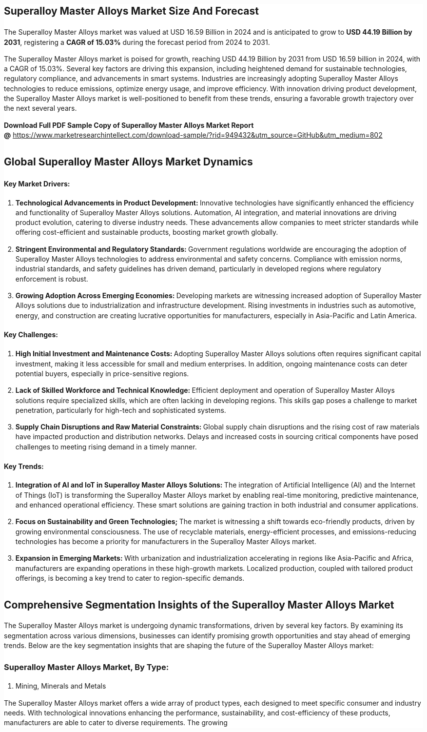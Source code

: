 <h2>Superalloy Master Alloys Market Size And Forecast</h2><p>The Superalloy Master Alloys market was valued at USD 16.59 Billion in 2024 and is anticipated to grow to <strong>USD 44.19 Billion by 2031</strong>, registering a <strong>CAGR of 15.03%</strong> during the forecast period from 2024 to 2031.</p><p>The Superalloy Master Alloys market is poised for growth, reaching USD 44.19 Billion by 2031 from USD 16.59 billion in 2024, with a CAGR of 15.03%. Several key factors are driving this expansion, including heightened demand for sustainable technologies, regulatory compliance, and advancements in smart systems. Industries are increasingly adopting Superalloy Master Alloys technologies to reduce emissions, optimize energy usage, and improve efficiency. With innovation driving product development, the Superalloy Master Alloys market is well-positioned to benefit from these trends, ensuring a favorable growth trajectory over the next several years.</p><p><strong>Download Full PDF Sample Copy of Superalloy Master Alloys Market Report @</strong>&nbsp;<a href="https://www.marketresearchintellect.com/download-sample/?rid=949432&amp;utm_source=GitHub&amp;utm_medium=802">https://www.marketresearchintellect.com/download-sample/?rid=949432&amp;utm_source=GitHub&amp;utm_medium=802</a></p><h2>Global Superalloy Master Alloys Market Dynamics</h2><h4><strong>Key Market Drivers:</strong></h4><ol><li><p><strong>Technological Advancements in Product Development:&nbsp;</strong>Innovative technologies have significantly enhanced the efficiency and functionality of Superalloy Master Alloys solutions. Automation, AI integration, and material innovations are driving product evolution, catering to diverse industry needs. These advancements allow companies to meet stricter standards while offering cost-efficient and sustainable products, boosting market growth globally.</p></li><li><p><strong>Stringent Environmental and Regulatory Standards:&nbsp;</strong>Government regulations worldwide are encouraging the adoption of Superalloy Master Alloys technologies to address environmental and safety concerns. Compliance with emission norms, industrial standards, and safety guidelines has driven demand, particularly in developed regions where regulatory enforcement is robust.</p></li><li><p><strong>Growing Adoption Across Emerging Economies:&nbsp;</strong>Developing markets are witnessing increased adoption of Superalloy Master Alloys solutions due to industrialization and infrastructure development. Rising investments in industries such as automotive, energy, and construction are creating lucrative opportunities for manufacturers, especially in Asia-Pacific and Latin America.</p></li></ol><h4><strong>Key Challenges:</strong></h4><ol><li><p><strong>High Initial Investment and Maintenance Costs:&nbsp;</strong>Adopting Superalloy Master Alloys solutions often requires significant capital investment, making it less accessible for small and medium enterprises. In addition, ongoing maintenance costs can deter potential buyers, especially in price-sensitive regions.</p></li><li><p><strong>Lack of Skilled Workforce and Technical Knowledge:&nbsp;</strong>Efficient deployment and operation of Superalloy Master Alloys solutions require specialized skills, which are often lacking in developing regions. This skills gap poses a challenge to market penetration, particularly for high-tech and sophisticated systems.</p></li><li><p><strong>Supply Chain Disruptions and Raw Material Constraints:&nbsp;</strong>Global supply chain disruptions and the rising cost of raw materials have impacted production and distribution networks. Delays and increased costs in sourcing critical components have posed challenges to meeting rising demand in a timely manner.</p></li></ol><h4><strong>Key Trends:</strong></h4><ol><li><p><strong>Integration of AI and IoT in Superalloy Master Alloys Solutions:&nbsp;</strong>The integration of Artificial Intelligence (AI) and the Internet of Things (IoT) is transforming the Superalloy Master Alloys market by enabling real-time monitoring, predictive maintenance, and enhanced operational efficiency. These smart solutions are gaining traction in both industrial and consumer applications.</p></li><li><p><strong>Focus on Sustainability and Green Technologies;&nbsp;</strong>The market is witnessing a shift towards eco-friendly products, driven by growing environmental consciousness. The use of recyclable materials, energy-efficient processes, and emissions-reducing technologies has become a priority for manufacturers in the Superalloy Master Alloys market.</p></li><li><p><strong>Expansion in Emerging Markets:&nbsp;</strong>With urbanization and industrialization accelerating in regions like Asia-Pacific and Africa, manufacturers are expanding operations in these high-growth markets. Localized production, coupled with tailored product offerings, is becoming a key trend to cater to region-specific demands.</p></li></ol><div class="article-main__content" data-test-id="publishing-text-block"><h2>Comprehensive Segmentation Insights of the Superalloy Master Alloys Market</h2><p>The Superalloy Master Alloys market is undergoing dynamic transformations, driven by several key factors. By examining its segmentation across various dimensions, businesses can identify promising growth opportunities and stay ahead of emerging trends. Below are the key segmentation insights that are shaping the future of the Superalloy Master Alloys market:</p><h3><strong>Superalloy Master Alloys Market, By Type:<br /></strong></h3><ol><li>Mining, Minerals and Metals</li></ol><p>The Superalloy Master Alloys market offers a wide array of product types, each designed to meet specific consumer and industry needs. With technological innovations enhancing the performance, sustainability, and cost-efficiency of these products, manufacturers are able to cater to diverse requirements. The growing